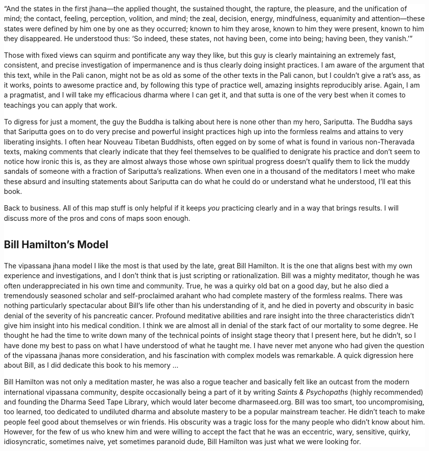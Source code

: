 “And the states in the first jhana—the applied thought, the sustained thought, the rapture, the pleasure, and the unification of mind; the contact, feeling, perception, volition, and mind; the zeal, decision, energy, mindfulness, equanimity and attention—these states were defined by him one by one as they occurred; known to him they arose, known to him they were present, known to him they disappeared. He understood thus: ‘So indeed, these states, not having been, come into being; having been, they vanish.’”

Those with fixed views can squirm and pontificate any way they like, but this guy is clearly maintaining an extremely fast, consistent, and precise investigation of impermanence and is thus clearly doing insight practices. I am aware of the argument that this text, while in the Pali canon, might not be as old as some of the other texts in the Pali canon, but I couldn’t give a rat’s ass, as it works, points to awesome practice and, by following this type of practice well, amazing insights reproducibly arise. Again, I am a pragmatist, and I will take my efficacious dharma where I can get it, and that sutta is one of the very best when it comes to teachings you can apply that work.

To digress for just a moment, the guy the Buddha is talking about here is none other than my hero, Sariputta. The Buddha says that Sariputta goes on to do very precise and powerful insight practices high up into the formless realms and attains to very liberating insights. I often hear Nouveau Tibetan Buddhists, often egged on by some of what is found in various non-Theravada texts, making comments that clearly indicate that they feel themselves to be qualified to denigrate his practice and don’t seem to notice how ironic this is, as they are almost always those whose own spiritual progress doesn’t qualify them to lick the muddy sandals of someone with a fraction of Sariputta’s realizations. When even one in a thousand of the meditators I meet who make these absurd and insulting statements about Sariputta can do what he could do or understand what he understood, I’ll eat this book.

Back to business. All of this map stuff is only helpful if it keeps *you* practicing clearly and in a way that brings results. I will discuss more of the pros and cons of maps soon enough.

## Bill Hamilton’s Model



The vipassana jhana model I like the most is that used by the late, great Bill Hamilton. It is the one that aligns best with my own experience and investigations, and I don’t think that is just scripting or rationalization. Bill was a mighty meditator, though he was often underappreciated in his own time and community. True, he was a quirky old bat on a good day, but he also died a tremendously seasoned scholar and self-proclaimed arahant who had complete mastery of the formless realms. There was nothing particularly spectacular about Bill’s life other than his understanding of it, and he died in poverty and obscurity in basic denial of the severity of his pancreatic cancer. Profound meditative abilities and rare insight into the three characteristics didn’t give him insight into his medical condition. I think we are almost all in denial of the stark fact of our mortality to some degree. He thought he had the time to write down many of the technical points of insight stage theory that I present here, but he didn’t, so I have done my best to pass on what I have understood of what he taught me. I have never met anyone who had given the question of the vipassana jhanas more consideration, and his fascination with complex models was remarkable. A quick digression here about Bill, as I did dedicate this book to his memory …

Bill Hamilton was not only a meditation master, he was also a rogue teacher and basically felt like an outcast from the modern international vipassana community, despite occasionally being a part of it by writing *Saints & Psychopaths* (highly recommended) and founding the Dharma Seed Tape Library, which would later become dharmaseed.org. Bill was too smart, too uncompromising, too learned, too dedicated to undiluted dharma and absolute mastery to be a popular mainstream teacher. He didn’t teach to make people feel good about themselves or win friends. His obscurity was a tragic loss for the many people who didn’t know about him. However, for the few of us who knew him and were willing to accept the fact that he was an eccentric, wary, sensitive, quirky, idiosyncratic, sometimes naive, yet sometimes paranoid dude, Bill Hamilton was just what we were looking for.
